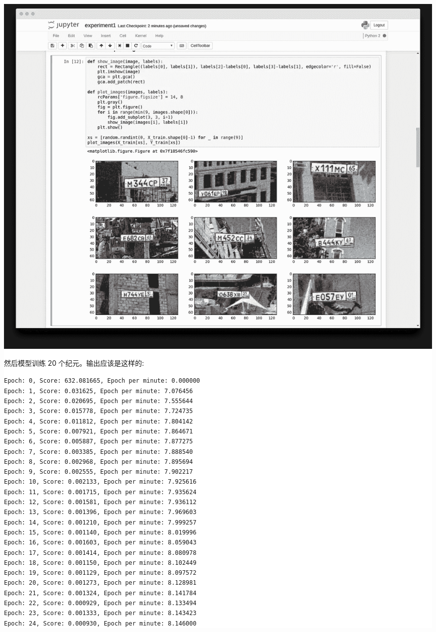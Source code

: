 ![](img/b4ede6233bcd64a4ba6dc936b6c7d45d.png)

然后模型训练 20 个纪元。输出应该是这样的:

```
Epoch: 0, Score: 632.081665, Epoch per minute: 0.000000
Epoch: 1, Score: 0.031625, Epoch per minute: 7.076456
Epoch: 2, Score: 0.020695, Epoch per minute: 7.555644
Epoch: 3, Score: 0.015778, Epoch per minute: 7.724735
Epoch: 4, Score: 0.011812, Epoch per minute: 7.804142
Epoch: 5, Score: 0.007921, Epoch per minute: 7.864671
Epoch: 6, Score: 0.005887, Epoch per minute: 7.877275
Epoch: 7, Score: 0.003385, Epoch per minute: 7.888540
Epoch: 8, Score: 0.002968, Epoch per minute: 7.895694
Epoch: 9, Score: 0.002555, Epoch per minute: 7.902217
Epoch: 10, Score: 0.002133, Epoch per minute: 7.925616
Epoch: 11, Score: 0.001715, Epoch per minute: 7.935624
Epoch: 12, Score: 0.001581, Epoch per minute: 7.936112
Epoch: 13, Score: 0.001396, Epoch per minute: 7.969603
Epoch: 14, Score: 0.001210, Epoch per minute: 7.999257
Epoch: 15, Score: 0.001140, Epoch per minute: 8.019996
Epoch: 16, Score: 0.001603, Epoch per minute: 8.059043
Epoch: 17, Score: 0.001414, Epoch per minute: 8.080978
Epoch: 18, Score: 0.001150, Epoch per minute: 8.102449
Epoch: 19, Score: 0.001129, Epoch per minute: 8.097572
Epoch: 20, Score: 0.001273, Epoch per minute: 8.128981
Epoch: 21, Score: 0.001324, Epoch per minute: 8.141784
Epoch: 22, Score: 0.000929, Epoch per minute: 8.133494
Epoch: 23, Score: 0.001333, Epoch per minute: 8.143423
Epoch: 24, Score: 0.000930, Epoch per minute: 8.146000
```